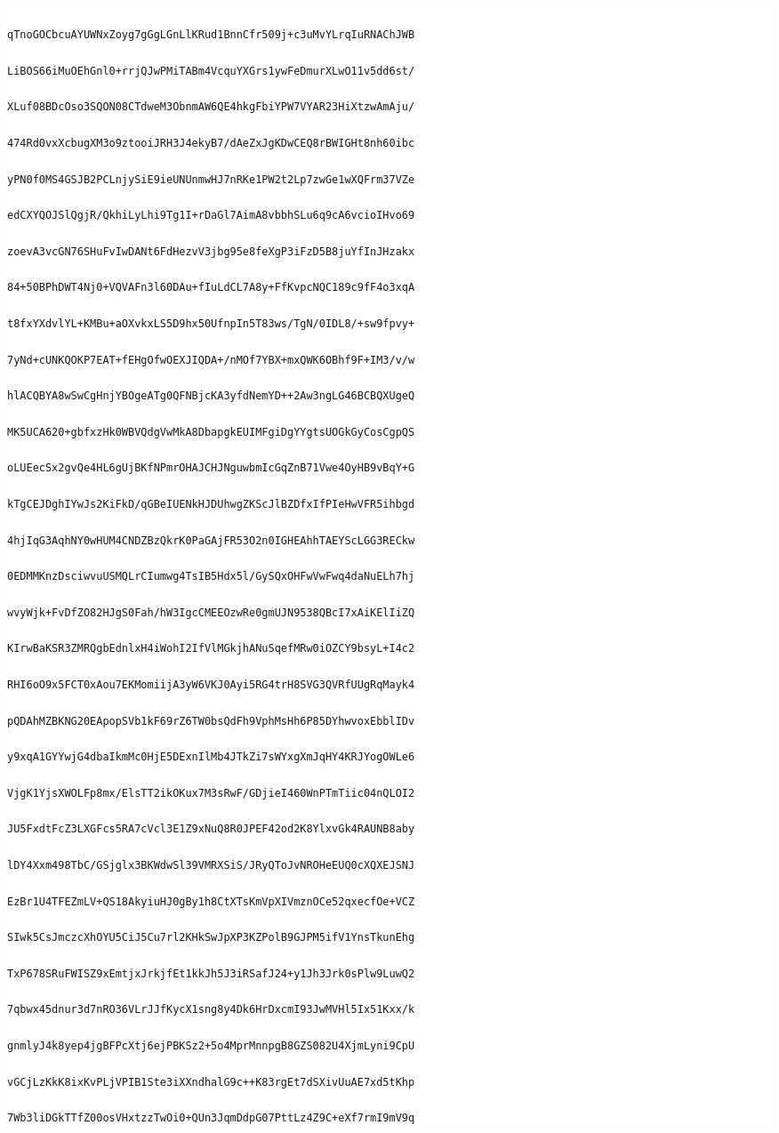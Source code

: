 ```compressed-json

qTnoGOCbcuAYUWNxZoyg7gGgLGnLlKRud1BnnCfr509j+c3uMvYLrqIuRNAChJWB

LiBOS66iMuOEhGnl0+rrjQJwPMiTABm4VcquYXGrs1ywFeDmurXLwO11v5dd6st/

XLuf08BDcOso3SQON08CTdweM3ObnmAW6QE4hkgFbiYPW7VYAR23HiXtzwAmAju/

474Rd0vxXcbugXM3o9ztooiJRH3J4ekyB7/dAeZxJgKDwCEQ8rBWIGHt8nh60ibc

yPN0f0MS4GSJB2PCLnjySiE9ieUNUnmwHJ7nRKe1PW2t2Lp7zwGe1wXQFrm37VZe

edCXYQOJSlQgjR/QkhiLyLhi9Tg1I+rDaGl7AimA8vbbhSLu6q9cA6vcioIHvo69

zoevA3vcGN76SHuFvIwDANt6FdHezvV3jbg95e8feXgP3iFzD5B8juYfInJHzakx

84+50BPhDWT4Nj0+VQVAFn3l60DAu+fIuLdCL7A8y+FfKvpcNQC189c9fF4o3xqA

t8fxYXdvlYL+KMBu+aOXvkxLS5D9hx50UfnpIn5T83ws/TgN/0IDL8/+sw9fpvy+

7yNd+cUNKQOKP7EAT+fEHgOfwOEXJIQDA+/nMOf7YBX+mxQWK6OBhf9F+IM3/v/w

hlACQBYA8wSwCgHnjYBOgeATg0QFNBjcKA3yfdNemYD++2Aw3ngLG46BCBQXUgeQ

MK5UCA620+gbfxzHk0WBVQdgVwMkA8DbapgkEUIMFgiDgYYgtsUOGkGyCosCgpQS

oLUEecSx2gvQe4HL6gUjBKfNPmrOHAJCHJNguwbmIcGqZnB71Vwe4OyHB9vBqY+G

kTgCEJDghIYwJs2KiFkD/qGBeIUENkHJDUhwgZKScJlBZDfxIfPIeHwVFR5ihbgd

4hjIqG3AqhNY0wHUM4CNDZBzQkrK0PaGAjFR53O2n0IGHEAhhTAEYScLGG3RECkw

0EDMMKnzDsciwvuUSMQLrCIumwg4TsIB5Hdx5l/GySQxOHFwVwFwq4daNuELh7hj

wvyWjk+FvDfZO82HJgS0Fah/hW3IgcCMEEOzwRe0gmUJN9538QBcI7xAiKElIiZQ

KIrwBaKSR3ZMRQgbEdnlxH4iWohI2IfVlMGkjhANuSqefMRw0iOZCY9bsyL+I4c2

RHI6oO9x5FCT0xAou7EKMomiijA3yW6VKJ0Ayi5RG4trH8SVG3QVRfUUgRqMayk4

pQDAhMZBKNG20EApopSVb1kF69rZ6TW0bsQdFh9VphMsHh6P85DYhwvoxEbblIDv

y9xqA1GYYwjG4dbaIkmMc0HjE5DExnIlMb4JTkZi7sWYxgXmJqHY4KRJYogOWLe6

VjgK1YjsXWOLFp8mx/ElsTT2ikOKux7M3sRwF/GDjieI460WnPTmTiic04nQLOI2

JU5FxdtFcZ3LXGFcs5RA7cVcl3E1Z9xNuQ8R0JPEF42od2K8YlxvGk4RAUNB8aby

lDY4Xxm498TbC/GSjglx3BKWdwSl39VMRXSiS/JRyQToJvNROHeEUQ0cXQXEJSNJ

EzBr1U4TFEZmLV+QS18AkyiuHJ0gBy1h8CtXTsKmVpXIVmznOCe52qxecfOe+VCZ

SIwk5CsJmczcXhOYU5CiJ5Cu7rl2KHkSwJpXP3KZPolB9GJPM5ifV1YnsTkunEhg

TxP678SRuFWISZ9xEmtjxJrkjfEt1kkJh5J3iRSafJ24+y1Jh3Jrk0sPlw9LuwQ2

7qbwx45dnur3d7nRO36VLrJJfKycX1sng8y4Dk6HrDxcmI93JwMVHl5Ix51Kxx/k

gnmlyJ4k8yep4jgBFPcXtj6ejPBKSz2+5o4MprMnnpgB8GZS082U4XjmLyni9CpU

vGCjLzKkK8ixKvPLjVPIB1Ste3iXXndhalG9c++K83rgEt7dSXivUuAE7xd5tKhp

7Wb3liDGkTTfZ00osVHxtzzTwOi0+QUn3JqmDdpG07PttLz4Z9C+eXf7rmI9mV9q

```